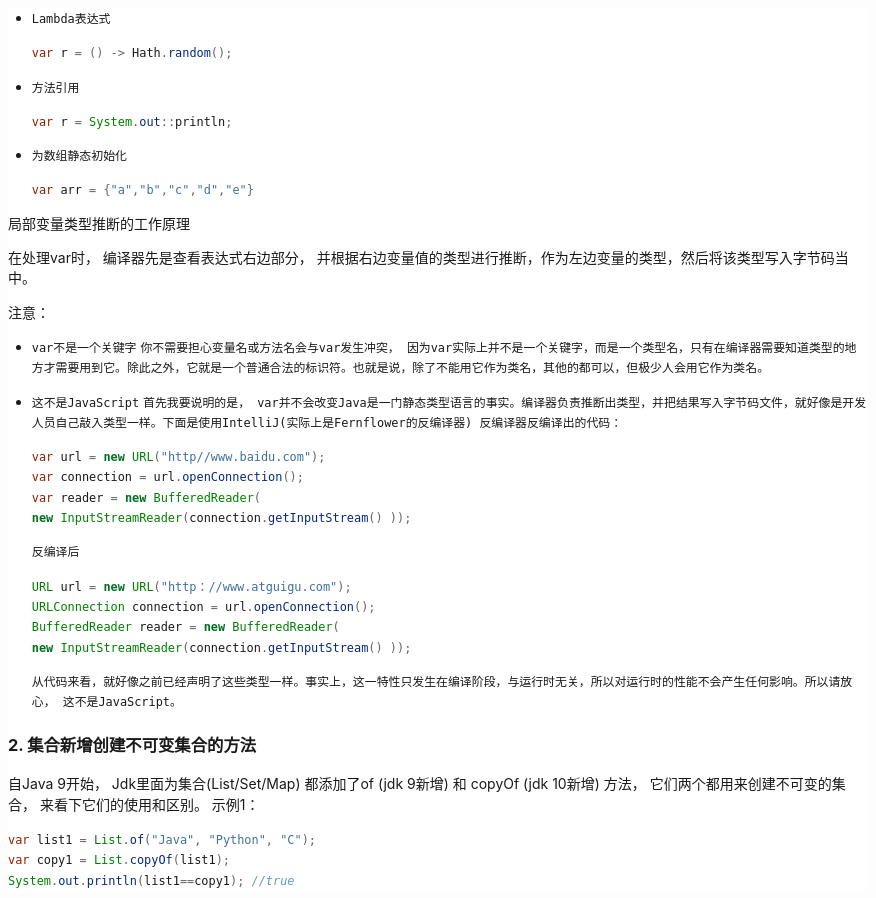 - `Lambda表达式`

  ```java
  var r = () -> Hath.random();
  ```

- `方法引用`

  ```java
  var r = System.out::println;
  ```

- `为数组静态初始化`

  ```java
  var arr = {"a","b","c","d","e"}
  ```



局部变量类型推断的工作原理

在处理var时， 编译器先是查看表达式右边部分， 并根据右边变量值的类型进行推断，作为左边变量的类型，然后将该类型写入字节码当中。

注意：

- `var不是一个关键字`
  `你不需要担心变量名或方法名会与var发生冲突， 因为var实际上并不是一个关键字，而是一个类型名，只有在编译器需要知道类型的地方才需要用到它。除此之外，它就是一个普通合法的标识符。也就是说，除了不能用它作为类名，其他的都可以，但极少人会用它作为类名。`

- `这不是JavaScript`
  `首先我要说明的是， var并不会改变Java是一门静态类型语言的事实。编译器负责推断出类型，并把结果写入字节码文件，就好像是开发人员自己敲入类型一样。下面是使用IntelliJ(实际上是Fernflower的反编译器) 反编译器反编译出的代码：`

  ```java
  var url = new URL("http//www.baidu.com");
  var connection = url.openConnection();
  var reader = new BufferedReader(
  new InputStreamReader(connection.getInputStream() ));
  ```

  `反编译后`

  ```java
  URL url = new URL("http：//www.atguigu.com");
  URLConnection connection = url.openConnection();
  BufferedReader reader = new BufferedReader(
  new InputStreamReader(connection.getInputStream() ));
  ```

  `从代码来看，就好像之前已经声明了这些类型一样。事实上，这一特性只发生在编译阶段，与运行时无关，所以对运行时的性能不会产生任何影响。所以请放心， 这不是JavaScript。`



### 2. 集合新增创建不可变集合的方法

自Java 9开始， Jdk里面为集合(List/Set/Map) 都添加了of (jdk 9新增) 和 copyOf (jdk 10新增) 方法， 它们两个都用来创建不可变的集合， 来看下它们的使用和区别。
示例1：

```java
var list1 = List.of("Java", "Python", "C");
var copy1 = List.copyOf(list1);
System.out.println(list1==copy1); //true
```
